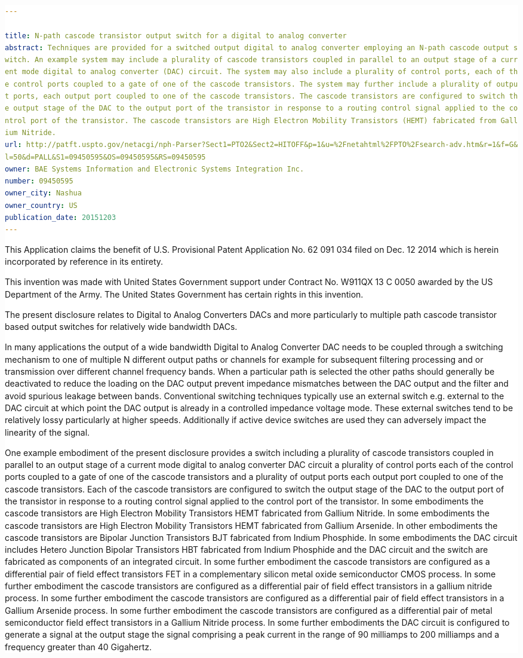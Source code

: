 ```yaml
---

title: N-path cascode transistor output switch for a digital to analog converter
abstract: Techniques are provided for a switched output digital to analog converter employing an N-path cascode output switch. An example system may include a plurality of cascode transistors coupled in parallel to an output stage of a current mode digital to analog converter (DAC) circuit. The system may also include a plurality of control ports, each of the control ports coupled to a gate of one of the cascode transistors. The system may further include a plurality of output ports, each output port coupled to one of the cascode transistors. The cascode transistors are configured to switch the output stage of the DAC to the output port of the transistor in response to a routing control signal applied to the control port of the transistor. The cascode transistors are High Electron Mobility Transistors (HEMT) fabricated from Gallium Nitride.
url: http://patft.uspto.gov/netacgi/nph-Parser?Sect1=PTO2&Sect2=HITOFF&p=1&u=%2Fnetahtml%2FPTO%2Fsearch-adv.htm&r=1&f=G&l=50&d=PALL&S1=09450595&OS=09450595&RS=09450595
owner: BAE Systems Information and Electronic Systems Integration Inc.
number: 09450595
owner_city: Nashua
owner_country: US
publication_date: 20151203
---
```

This Application claims the benefit of U.S. Provisional Patent Application No. 62 091 034 filed on Dec. 12 2014 which is herein incorporated by reference in its entirety.

This invention was made with United States Government support under Contract No. W911QX 13 C 0050 awarded by the US Department of the Army. The United States Government has certain rights in this invention.

The present disclosure relates to Digital to Analog Converters DACs and more particularly to multiple path cascode transistor based output switches for relatively wide bandwidth DACs.

In many applications the output of a wide bandwidth Digital to Analog Converter DAC needs to be coupled through a switching mechanism to one of multiple N different output paths or channels for example for subsequent filtering processing and or transmission over different channel frequency bands. When a particular path is selected the other paths should generally be deactivated to reduce the loading on the DAC output prevent impedance mismatches between the DAC output and the filter and avoid spurious leakage between bands. Conventional switching techniques typically use an external switch e.g. external to the DAC circuit at which point the DAC output is already in a controlled impedance voltage mode. These external switches tend to be relatively lossy particularly at higher speeds. Additionally if active device switches are used they can adversely impact the linearity of the signal.

One example embodiment of the present disclosure provides a switch including a plurality of cascode transistors coupled in parallel to an output stage of a current mode digital to analog converter DAC circuit a plurality of control ports each of the control ports coupled to a gate of one of the cascode transistors and a plurality of output ports each output port coupled to one of the cascode transistors. Each of the cascode transistors are configured to switch the output stage of the DAC to the output port of the transistor in response to a routing control signal applied to the control port of the transistor. In some embodiments the cascode transistors are High Electron Mobility Transistors HEMT fabricated from Gallium Nitride. In some embodiments the cascode transistors are High Electron Mobility Transistors HEMT fabricated from Gallium Arsenide. In other embodiments the cascode transistors are Bipolar Junction Transistors BJT fabricated from Indium Phosphide. In some embodiments the DAC circuit includes Hetero Junction Bipolar Transistors HBT fabricated from Indium Phosphide and the DAC circuit and the switch are fabricated as components of an integrated circuit. In some further embodiment the cascode transistors are configured as a differential pair of field effect transistors FET in a complementary silicon metal oxide semiconductor CMOS process. In some further embodiment the cascode transistors are configured as a differential pair of field effect transistors in a gallium nitride process. In some further embodiment the cascode transistors are configured as a differential pair of field effect transistors in a Gallium Arsenide process. In some further embodiment the cascode transistors are configured as a differential pair of metal semiconductor field effect transistors in a Gallium Nitride process. In some further embodiments the DAC circuit is configured to generate a signal at the output stage the signal comprising a peak current in the range of 90 milliamps to 200 milliamps and a frequency greater than 40 Gigahertz.
